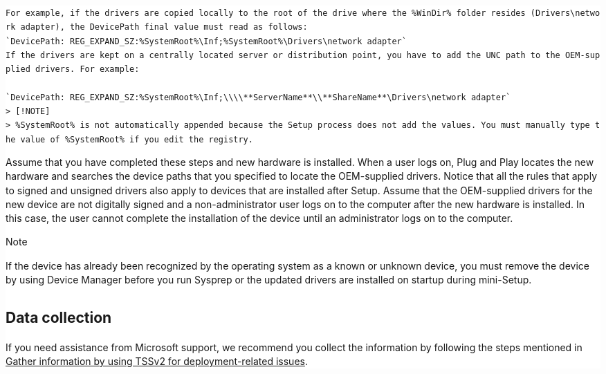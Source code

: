     For example, if the drivers are copied locally to the root of the drive where the %WinDir% folder resides (Drivers\network adapter), the DevicePath final value must read as follows:  
    `DevicePath: REG_EXPAND_SZ:%SystemRoot%\Inf;%SystemRoot%\Drivers\network adapter`
    If the drivers are kept on a centrally located server or distribution point, you have to add the UNC path to the OEM-supplied drivers. For example:

    `DevicePath: REG_EXPAND_SZ:%SystemRoot%\Inf;\\\\**ServerName**\\**ShareName**\Drivers\network adapter`
    > [!NOTE]
    > %SystemRoot% is not automatically appended because the Setup process does not add the values. You must manually type the value of %SystemRoot% if you edit the registry.  

Assume that you have completed these steps and new hardware is installed. When a user logs on, Plug and Play locates the new hardware and searches the device paths that you specified to locate the OEM-supplied drivers. Notice that all the rules that apply to signed and unsigned drivers also apply to devices that are installed after Setup. Assume that the OEM-supplied drivers for the new device are not digitally signed and a non-administrator user logs on to the computer after the new hardware is installed. In this case, the user cannot complete the installation of the device until an administrator logs on to the computer.

> [!NOTE]
> If the device has already been recognized by the operating system as a known or unknown device, you must remove the device by using Device Manager before you run Sysprep or the updated drivers are installed on startup during mini-Setup.

## Data collection

If you need assistance from Microsoft support, we recommend you collect the information by following the steps mentioned in [Gather information by using TSSv2 for deployment-related issues](../../windows-client/windows-troubleshooters/gather-information-using-tssv2-deployment.md).
